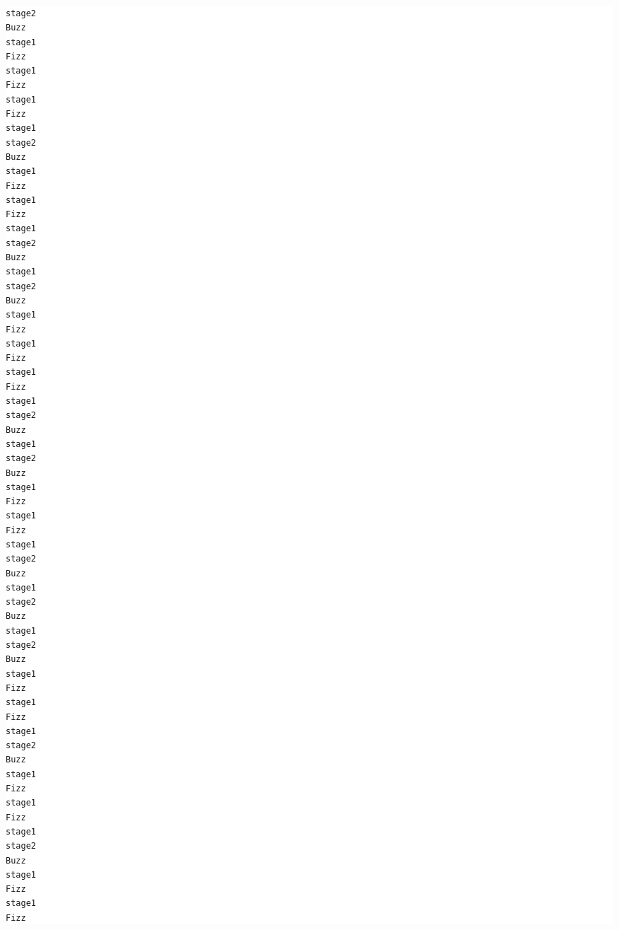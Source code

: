     stage2
    Buzz
    stage1
    Fizz
    stage1
    Fizz
    stage1
    Fizz
    stage1
    stage2
    Buzz
    stage1
    Fizz
    stage1
    Fizz
    stage1
    stage2
    Buzz
    stage1
    stage2
    Buzz
    stage1
    Fizz
    stage1
    Fizz
    stage1
    Fizz
    stage1
    stage2
    Buzz
    stage1
    stage2
    Buzz
    stage1
    Fizz
    stage1
    Fizz
    stage1
    stage2
    Buzz
    stage1
    stage2
    Buzz
    stage1
    stage2
    Buzz
    stage1
    Fizz
    stage1
    Fizz
    stage1
    stage2
    Buzz
    stage1
    Fizz
    stage1
    Fizz
    stage1
    stage2
    Buzz
    stage1
    Fizz
    stage1
    Fizz